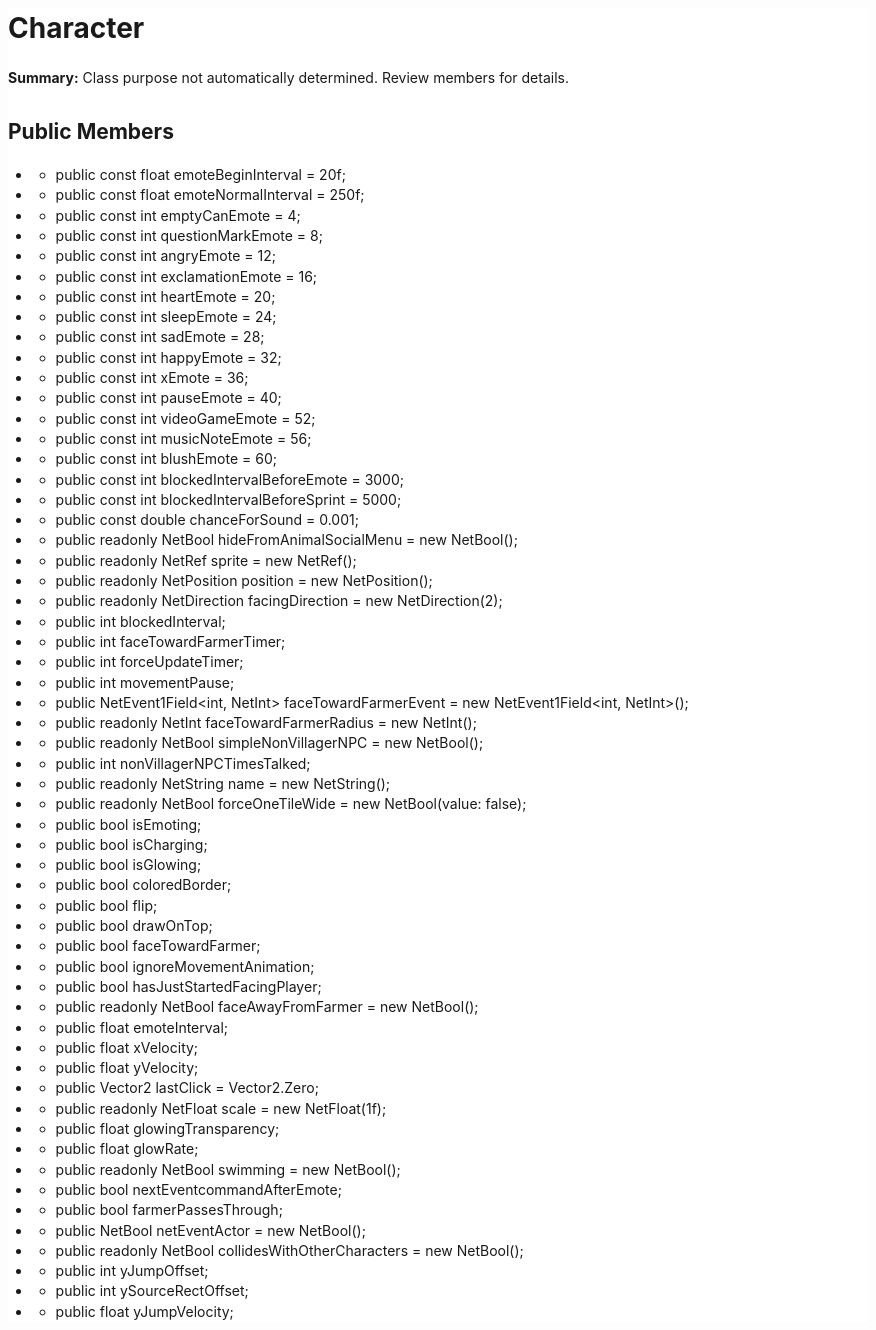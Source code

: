 # Character

**Summary:** Class purpose not automatically determined. Review members for details.

## Public Members
- - public const float emoteBeginInterval = 20f;
- - public const float emoteNormalInterval = 250f;
- - public const int emptyCanEmote = 4;
- - public const int questionMarkEmote = 8;
- - public const int angryEmote = 12;
- - public const int exclamationEmote = 16;
- - public const int heartEmote = 20;
- - public const int sleepEmote = 24;
- - public const int sadEmote = 28;
- - public const int happyEmote = 32;
- - public const int xEmote = 36;
- - public const int pauseEmote = 40;
- - public const int videoGameEmote = 52;
- - public const int musicNoteEmote = 56;
- - public const int blushEmote = 60;
- - public const int blockedIntervalBeforeEmote = 3000;
- - public const int blockedIntervalBeforeSprint = 5000;
- - public const double chanceForSound = 0.001;
- - public readonly NetBool hideFromAnimalSocialMenu = new NetBool();
- - public readonly NetRef<AnimatedSprite> sprite = new NetRef<AnimatedSprite>();
- - public readonly NetPosition position = new NetPosition();
- - public readonly NetDirection facingDirection = new NetDirection(2);
- - public int blockedInterval;
- - public int faceTowardFarmerTimer;
- - public int forceUpdateTimer;
- - public int movementPause;
- - public NetEvent1Field<int, NetInt> faceTowardFarmerEvent = new NetEvent1Field<int, NetInt>();
- - public readonly NetInt faceTowardFarmerRadius = new NetInt();
- - public readonly NetBool simpleNonVillagerNPC = new NetBool();
- - public int nonVillagerNPCTimesTalked;
- - public readonly NetString name = new NetString();
- - public readonly NetBool forceOneTileWide = new NetBool(value: false);
- - public bool isEmoting;
- - public bool isCharging;
- - public bool isGlowing;
- - public bool coloredBorder;
- - public bool flip;
- - public bool drawOnTop;
- - public bool faceTowardFarmer;
- - public bool ignoreMovementAnimation;
- - public bool hasJustStartedFacingPlayer;
- - public readonly NetBool faceAwayFromFarmer = new NetBool();
- - public float emoteInterval;
- - public float xVelocity;
- - public float yVelocity;
- - public Vector2 lastClick = Vector2.Zero;
- - public readonly NetFloat scale = new NetFloat(1f);
- - public float glowingTransparency;
- - public float glowRate;
- - public readonly NetBool swimming = new NetBool();
- - public bool nextEventcommandAfterEmote;
- - public bool farmerPassesThrough;
- - public NetBool netEventActor = new NetBool();
- - public readonly NetBool collidesWithOtherCharacters = new NetBool();
- - public int yJumpOffset;
- - public int ySourceRectOffset;
- - public float yJumpVelocity;